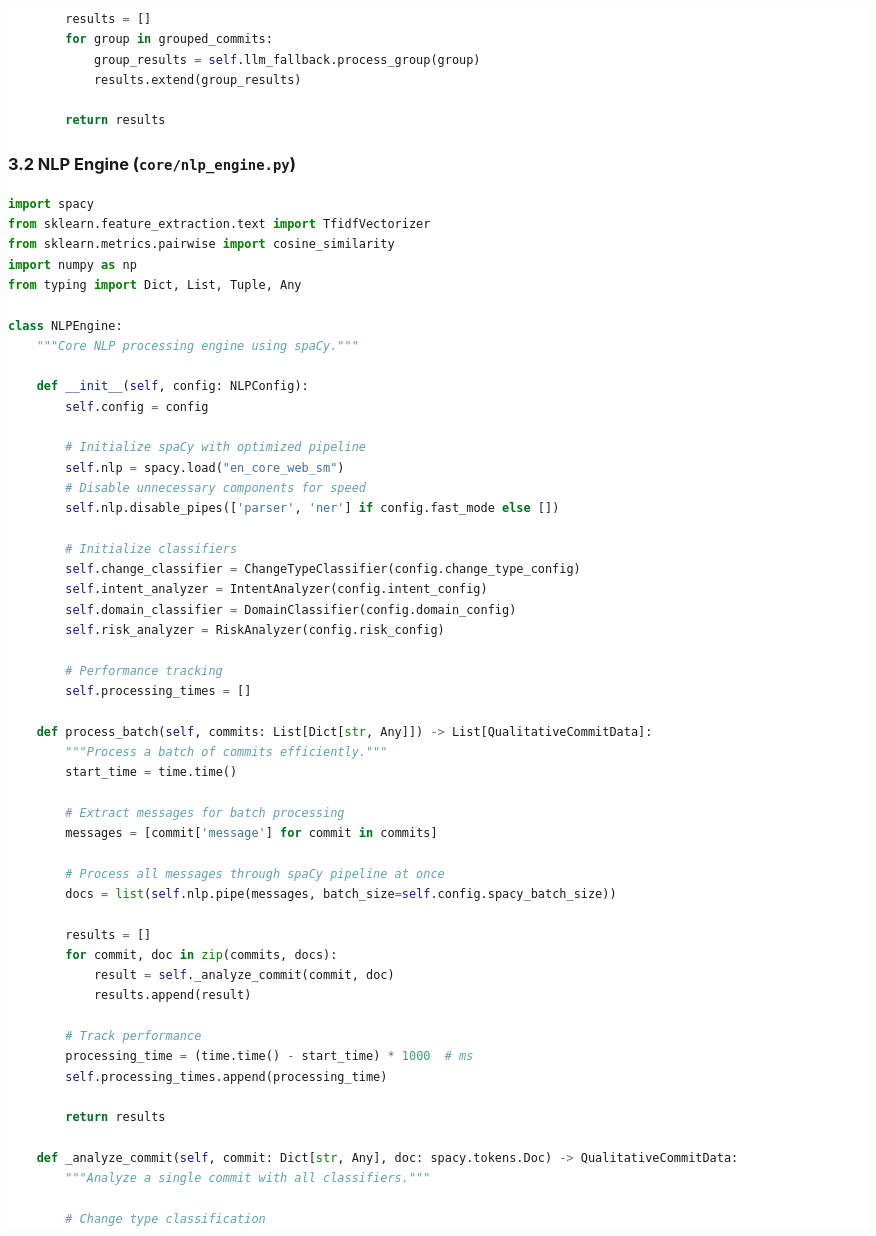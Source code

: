 ```python
        results = []
        for group in grouped_commits:
            group_results = self.llm_fallback.process_group(group)
            results.extend(group_results)
            
        return results
```

### 3.2 NLP Engine (`core/nlp_engine.py`)

```python
import spacy
from sklearn.feature_extraction.text import TfidfVectorizer
from sklearn.metrics.pairwise import cosine_similarity
import numpy as np
from typing import Dict, List, Tuple, Any

class NLPEngine:
    """Core NLP processing engine using spaCy."""
    
    def __init__(self, config: NLPConfig):
        self.config = config
        
        # Initialize spaCy with optimized pipeline
        self.nlp = spacy.load("en_core_web_sm")
        # Disable unnecessary components for speed
        self.nlp.disable_pipes(['parser', 'ner'] if config.fast_mode else [])
        
        # Initialize classifiers
        self.change_classifier = ChangeTypeClassifier(config.change_type_config)
        self.intent_analyzer = IntentAnalyzer(config.intent_config)
        self.domain_classifier = DomainClassifier(config.domain_config)
        self.risk_analyzer = RiskAnalyzer(config.risk_config)
        
        # Performance tracking
        self.processing_times = []
        
    def process_batch(self, commits: List[Dict[str, Any]]) -> List[QualitativeCommitData]:
        """Process a batch of commits efficiently."""
        start_time = time.time()
        
        # Extract messages for batch processing
        messages = [commit['message'] for commit in commits]
        
        # Process all messages through spaCy pipeline at once
        docs = list(self.nlp.pipe(messages, batch_size=self.config.spacy_batch_size))
        
        results = []
        for commit, doc in zip(commits, docs):
            result = self._analyze_commit(commit, doc)
            results.append(result)
            
        # Track performance
        processing_time = (time.time() - start_time) * 1000  # ms
        self.processing_times.append(processing_time)
        
        return results
        
    def _analyze_commit(self, commit: Dict[str, Any], doc: spacy.tokens.Doc) -> QualitativeCommitData:
        """Analyze a single commit with all classifiers."""
        
        # Change type classification
```